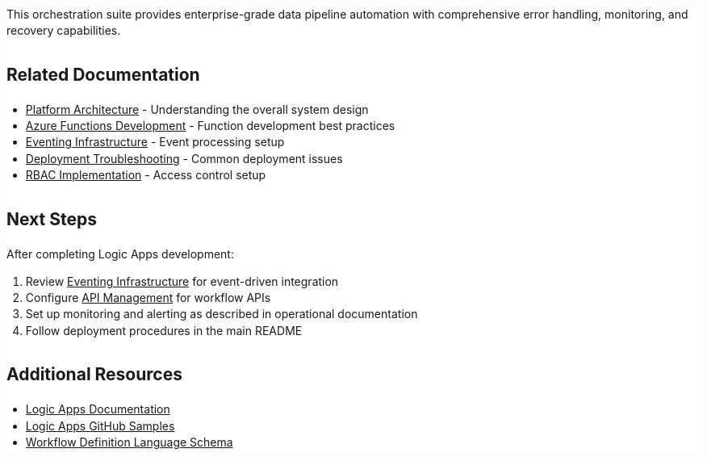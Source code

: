 This orchestration suite provides enterprise-grade data pipeline automation with comprehensive error handling, monitoring, and recovery capabilities.

## Related Documentation

- [Platform Architecture](architecture.md) - Understanding the overall system design
- [Azure Functions Development](functions-development.md) - Function development best practices
- [Eventing Infrastructure](eventing-infrastructure.md) - Event processing setup
- [Deployment Troubleshooting](deployment-troubleshooting.md) - Common deployment issues
- [RBAC Implementation](rbac-implementation-guide.md) - Access control setup

## Next Steps

After completing Logic Apps development:

1. Review [Eventing Infrastructure](eventing-infrastructure.md) for event-driven integration
2. Configure [API Management](api-management-deployment.md) for workflow APIs
3. Set up monitoring and alerting as described in operational documentation
4. Follow deployment procedures in the main README

## Additional Resources

- [Logic Apps Documentation](https://docs.microsoft.com/en-us/azure/logic-apps/)
- [Logic Apps GitHub Samples](https://github.com/Azure/logicapps)
- [Workflow Definition Language Schema](https://schema.management.azure.com/providers/Microsoft.Logic/schemas/2016-06-01/workflowdefinition.json)